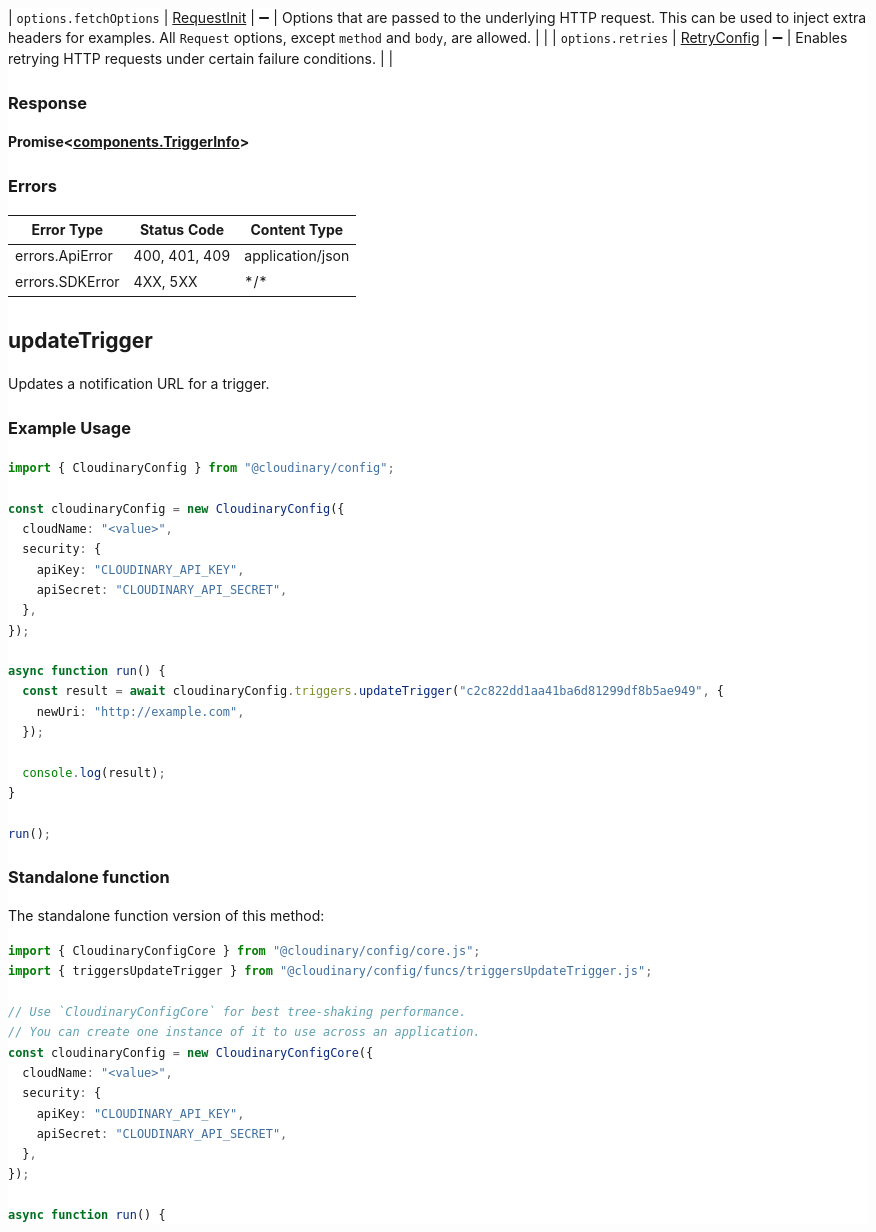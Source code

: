 | `options.fetchOptions`                                                                                                                                                         | [RequestInit](https://developer.mozilla.org/en-US/docs/Web/API/Request/Request#options)                                                                                        | :heavy_minus_sign:                                                                                                                                                             | Options that are passed to the underlying HTTP request. This can be used to inject extra headers for examples. All `Request` options, except `method` and `body`, are allowed. |                                                                                                                                                                                |
| `options.retries`                                                                                                                                                              | [RetryConfig](../../lib/utils/retryconfig.md)                                                                                                                                  | :heavy_minus_sign:                                                                                                                                                             | Enables retrying HTTP requests under certain failure conditions.                                                                                                               |                                                                                                                                                                                |

### Response

**Promise\<[components.TriggerInfo](../../models/components/triggerinfo.md)\>**

### Errors

| Error Type       | Status Code      | Content Type     |
| ---------------- | ---------------- | ---------------- |
| errors.ApiError  | 400, 401, 409    | application/json |
| errors.SDKError  | 4XX, 5XX         | \*/\*            |

## updateTrigger

Updates a notification URL for a trigger.

### Example Usage

```typescript
import { CloudinaryConfig } from "@cloudinary/config";

const cloudinaryConfig = new CloudinaryConfig({
  cloudName: "<value>",
  security: {
    apiKey: "CLOUDINARY_API_KEY",
    apiSecret: "CLOUDINARY_API_SECRET",
  },
});

async function run() {
  const result = await cloudinaryConfig.triggers.updateTrigger("c2c822dd1aa41ba6d81299df8b5ae949", {
    newUri: "http://example.com",
  });

  console.log(result);
}

run();
```

### Standalone function

The standalone function version of this method:

```typescript
import { CloudinaryConfigCore } from "@cloudinary/config/core.js";
import { triggersUpdateTrigger } from "@cloudinary/config/funcs/triggersUpdateTrigger.js";

// Use `CloudinaryConfigCore` for best tree-shaking performance.
// You can create one instance of it to use across an application.
const cloudinaryConfig = new CloudinaryConfigCore({
  cloudName: "<value>",
  security: {
    apiKey: "CLOUDINARY_API_KEY",
    apiSecret: "CLOUDINARY_API_SECRET",
  },
});

async function run() {
```